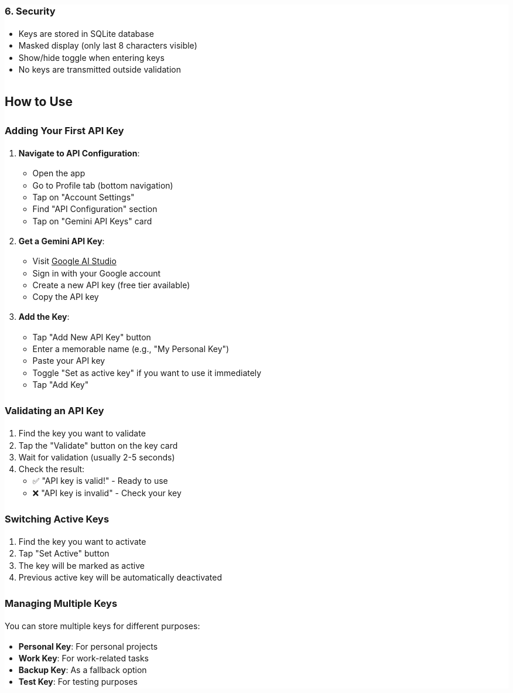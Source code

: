 ### 6. **Security**
- Keys are stored in SQLite database
- Masked display (only last 8 characters visible)
- Show/hide toggle when entering keys
- No keys are transmitted outside validation

## How to Use

### Adding Your First API Key

1. **Navigate to API Configuration**:
   - Open the app
   - Go to Profile tab (bottom navigation)
   - Tap on "Account Settings"
   - Find "API Configuration" section
   - Tap on "Gemini API Keys" card

2. **Get a Gemini API Key**:
   - Visit [Google AI Studio](https://makersuite.google.com/app/apikey)
   - Sign in with your Google account
   - Create a new API key (free tier available)
   - Copy the API key

3. **Add the Key**:
   - Tap "Add New API Key" button
   - Enter a memorable name (e.g., "My Personal Key")
   - Paste your API key
   - Toggle "Set as active key" if you want to use it immediately
   - Tap "Add Key"

### Validating an API Key

1. Find the key you want to validate
2. Tap the "Validate" button on the key card
3. Wait for validation (usually 2-5 seconds)
4. Check the result:
   - ✅ "API key is valid!" - Ready to use
   - ❌ "API key is invalid" - Check your key

### Switching Active Keys

1. Find the key you want to activate
2. Tap "Set Active" button
3. The key will be marked as active
4. Previous active key will be automatically deactivated

### Managing Multiple Keys

You can store multiple keys for different purposes:
- **Personal Key**: For personal projects
- **Work Key**: For work-related tasks
- **Backup Key**: As a fallback option
- **Test Key**: For testing purposes
